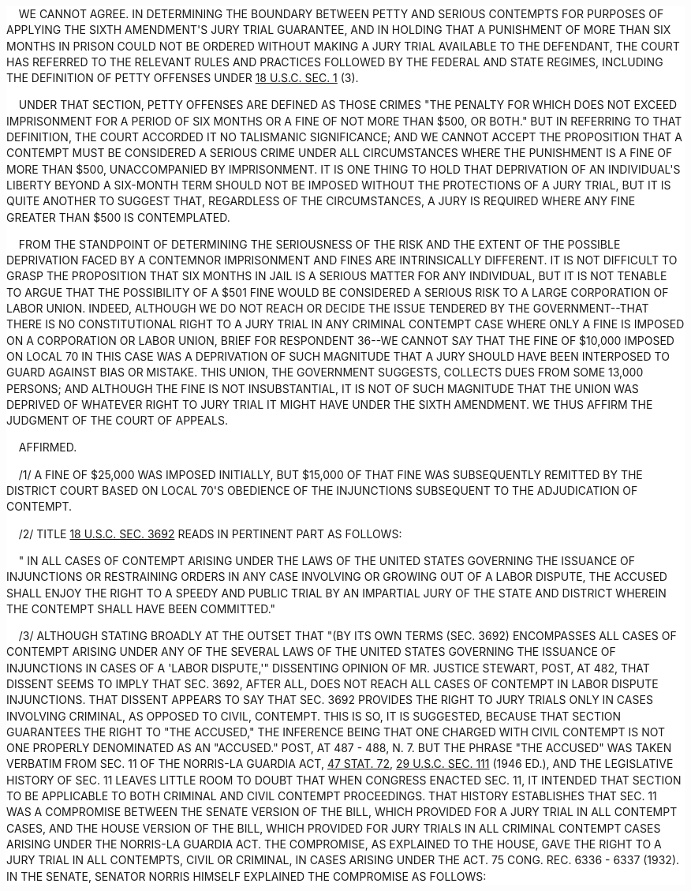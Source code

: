     WE CANNOT AGREE.  IN DETERMINING THE BOUNDARY BETWEEN PETTY AND SERIOUS CONTEMPTS FOR PURPOSES OF APPLYING THE SIXTH AMENDMENT'S JURY TRIAL GUARANTEE, AND IN HOLDING THAT A PUNISHMENT OF MORE THAN SIX MONTHS IN PRISON COULD NOT BE ORDERED WITHOUT MAKING A JURY TRIAL AVAILABLE TO THE DEFENDANT, THE COURT HAS REFERRED TO THE RELEVANT RULES AND PRACTICES FOLLOWED BY THE FEDERAL AND STATE REGIMES, INCLUDING THE DEFINITION OF PETTY OFFENSES UNDER [18 U.S.C. SEC. 1][/us/usc/t18/s1] (3).

    UNDER THAT SECTION, PETTY OFFENSES ARE DEFINED AS THOSE CRIMES "THE PENALTY FOR WHICH DOES NOT EXCEED IMPRISONMENT FOR A PERIOD OF SIX MONTHS OR A FINE OF NOT MORE THAN $500, OR BOTH."  BUT IN REFERRING TO THAT DEFINITION, THE COURT ACCORDED IT NO TALISMANIC SIGNIFICANCE; AND WE CANNOT ACCEPT THE PROPOSITION THAT A CONTEMPT MUST BE CONSIDERED A SERIOUS CRIME UNDER ALL CIRCUMSTANCES WHERE THE PUNISHMENT IS A FINE OF MORE THAN $500, UNACCOMPANIED BY IMPRISONMENT.  IT IS ONE THING TO HOLD THAT DEPRIVATION OF AN INDIVIDUAL'S LIBERTY BEYOND A SIX-MONTH TERM SHOULD NOT BE IMPOSED WITHOUT THE PROTECTIONS OF A JURY TRIAL, BUT IT IS QUITE ANOTHER TO SUGGEST THAT, REGARDLESS OF THE CIRCUMSTANCES, A JURY IS REQUIRED WHERE ANY FINE GREATER THAN $500 IS CONTEMPLATED.

    FROM THE STANDPOINT OF DETERMINING THE SERIOUSNESS OF THE RISK AND THE EXTENT OF THE POSSIBLE DEPRIVATION FACED BY A CONTEMNOR IMPRISONMENT AND FINES ARE INTRINSICALLY DIFFERENT.  IT IS NOT DIFFICULT TO GRASP THE PROPOSITION THAT SIX MONTHS IN JAIL IS A SERIOUS MATTER FOR ANY INDIVIDUAL, BUT IT IS NOT TENABLE TO ARGUE THAT THE POSSIBILITY OF A $501 FINE WOULD BE CONSIDERED A SERIOUS RISK TO A LARGE CORPORATION OF LABOR UNION.  INDEED, ALTHOUGH WE DO NOT REACH OR DECIDE THE ISSUE TENDERED BY THE GOVERNMENT--THAT THERE IS NO CONSTITUTIONAL RIGHT TO A JURY TRIAL IN ANY CRIMINAL CONTEMPT CASE WHERE ONLY A FINE IS IMPOSED ON A CORPORATION OR LABOR UNION, BRIEF FOR RESPONDENT 36--WE CANNOT SAY THAT THE FINE OF $10,000 IMPOSED ON LOCAL 70 IN THIS CASE WAS A DEPRIVATION OF SUCH MAGNITUDE THAT A JURY SHOULD HAVE BEEN INTERPOSED TO GUARD AGAINST BIAS OR MISTAKE.  THIS UNION, THE GOVERNMENT SUGGESTS, COLLECTS DUES FROM SOME 13,000 PERSONS; AND ALTHOUGH THE FINE IS NOT INSUBSTANTIAL, IT IS NOT OF SUCH MAGNITUDE THAT THE UNION WAS DEPRIVED OF WHATEVER RIGHT TO JURY TRIAL IT MIGHT HAVE UNDER THE SIXTH AMENDMENT.  WE THUS AFFIRM THE JUDGMENT OF THE COURT OF APPEALS.

    AFFIRMED.

    /1/ A FINE OF $25,000 WAS IMPOSED INITIALLY, BUT $15,000 OF THAT FINE WAS SUBSEQUENTLY REMITTED BY THE DISTRICT COURT BASED ON LOCAL 70'S OBEDIENCE OF THE INJUNCTIONS SUBSEQUENT TO THE ADJUDICATION OF CONTEMPT.

    /2/ TITLE [18 U.S.C. SEC. 3692][/us/usc/t18/s3692] READS IN PERTINENT PART AS FOLLOWS:

    " IN ALL CASES OF CONTEMPT ARISING UNDER THE LAWS OF THE UNITED STATES GOVERNING THE ISSUANCE OF INJUNCTIONS OR RESTRAINING ORDERS IN ANY CASE INVOLVING OR GROWING OUT OF A LABOR DISPUTE, THE ACCUSED SHALL ENJOY THE RIGHT TO A SPEEDY AND PUBLIC TRIAL BY AN IMPARTIAL JURY OF THE STATE AND DISTRICT WHEREIN THE CONTEMPT SHALL HAVE BEEN COMMITTED."

    /3/ ALTHOUGH STATING BROADLY AT THE OUTSET THAT "(BY ITS OWN TERMS (SEC. 3692) ENCOMPASSES ALL CASES OF CONTEMPT ARISING UNDER ANY OF THE SEVERAL LAWS OF THE UNITED STATES GOVERNING THE ISSUANCE OF INJUNCTIONS IN CASES OF A 'LABOR DISPUTE,'" DISSENTING OPINION OF MR. JUSTICE STEWART, POST, AT 482, THAT DISSENT SEEMS TO IMPLY THAT SEC. 3692, AFTER ALL, DOES NOT REACH ALL CASES OF CONTEMPT IN LABOR DISPUTE INJUNCTIONS.  THAT DISSENT APPEARS TO SAY THAT SEC. 3692 PROVIDES THE RIGHT TO JURY TRIALS ONLY IN CASES INVOLVING CRIMINAL, AS OPPOSED TO CIVIL, CONTEMPT.  THIS IS SO, IT IS SUGGESTED, BECAUSE THAT SECTION GUARANTEES THE RIGHT TO "THE ACCUSED," THE INFERENCE BEING THAT ONE CHARGED WITH CIVIL CONTEMPT IS NOT ONE PROPERLY DENOMINATED AS AN "ACCUSED."  POST, AT 487 - 488, N. 7.  BUT THE PHRASE "THE ACCUSED" WAS TAKEN VERBATIM FROM SEC. 11 OF THE NORRIS-LA GUARDIA ACT, [47 STAT. 72][/us/stat/47/72], [29 U.S.C. SEC. 111][/us/usc/t29/s111] (1946 ED.), AND THE LEGISLATIVE HISTORY OF SEC. 11 LEAVES LITTLE ROOM TO DOUBT THAT WHEN CONGRESS ENACTED SEC. 11, IT INTENDED THAT SECTION TO BE APPLICABLE TO BOTH CRIMINAL AND CIVIL CONTEMPT PROCEEDINGS.  THAT HISTORY ESTABLISHES THAT SEC. 11 WAS A COMPROMISE BETWEEN THE SENATE VERSION OF THE BILL, WHICH PROVIDED FOR A JURY TRIAL IN ALL CONTEMPT CASES, AND THE HOUSE VERSION OF THE BILL, WHICH PROVIDED FOR JURY TRIALS IN ALL CRIMINAL CONTEMPT CASES ARISING UNDER THE NORRIS-LA GUARDIA ACT.  THE COMPROMISE, AS EXPLAINED TO THE HOUSE, GAVE THE RIGHT TO A JURY TRIAL IN ALL CONTEMPTS, CIVIL OR CRIMINAL, IN CASES ARISING UNDER THE ACT.  75 CONG. REC. 6336 - 6337 (1932).  IN THE SENATE, SENATOR NORRIS HIMSELF EXPLAINED THE COMPROMISE AS FOLLOWS:


[/us/courts/scotus/usReporter/422/454]: https://publicdocs.github.io/go/links?ns=uslm-x&ref=%2Fus%2Fcourts%2Fscotus%2FusReporter%2F422%2F454
[/us/usc/t18/s3692]: https://publicdocs.github.io/go/links?ns=uslm&ref=%2Fus%2Fusc%2Ft18%2Fs3692
[/us/usc/t18/s3692]: https://publicdocs.github.io/go/links?ns=uslm&ref=%2Fus%2Fusc%2Ft18%2Fs3692
[/us/usc/t18/s3692]: https://publicdocs.github.io/go/links?ns=uslm&ref=%2Fus%2Fusc%2Ft18%2Fs3692
[/us/usc/t18/s1]: https://publicdocs.github.io/go/links?ns=uslm&ref=%2Fus%2Fusc%2Ft18%2Fs1
[/us/usc/t29/s160]: https://publicdocs.github.io/go/links?ns=uslm&ref=%2Fus%2Fusc%2Ft29%2Fs160
[/us/usc/t18/s3692]: https://publicdocs.github.io/go/links?ns=uslm&ref=%2Fus%2Fusc%2Ft18%2Fs3692
[/us/usc/t18/s3692]: https://publicdocs.github.io/go/links?ns=uslm&ref=%2Fus%2Fusc%2Ft18%2Fs3692
[/us/courts/scotus/usReporter/419/992]: https://publicdocs.github.io/go/links?ns=uslm-x&ref=%2Fus%2Fcourts%2Fscotus%2FusReporter%2F419%2F992
[/us/courts/scotus/usReporter/409/151]: https://publicdocs.github.io/go/links?ns=uslm-x&ref=%2Fus%2Fcourts%2Fscotus%2FusReporter%2F409%2F151
[/us/courts/scotus/usReporter/322/102]: https://publicdocs.github.io/go/links?ns=uslm-x&ref=%2Fus%2Fcourts%2Fscotus%2FusReporter%2F322%2F102
[/us/stat/47/70]: https://publicdocs.github.io/go/links?ns=uslm&ref=%2Fus%2Fstat%2F47%2F70
[/us/usc/t29/s101]: https://publicdocs.github.io/go/links?ns=uslm&ref=%2Fus%2Fusc%2Ft29%2Fs101
[/us/usc/t29/s101]: https://publicdocs.github.io/go/links?ns=uslm&ref=%2Fus%2Fusc%2Ft29%2Fs101
[/us/courts/scotus/usReporter/356/165]: https://publicdocs.github.io/go/links?ns=uslm-x&ref=%2Fus%2Fcourts%2Fscotus%2FusReporter%2F356%2F165
[/us/usc/t29/s111]: https://publicdocs.github.io/go/links?ns=uslm&ref=%2Fus%2Fusc%2Ft29%2Fs111
[/us/courts/scotus/usReporter/330/258]: https://publicdocs.github.io/go/links?ns=uslm-x&ref=%2Fus%2Fcourts%2Fscotus%2FusReporter%2F330%2F258
[/us/usc/t18/s3692]: https://publicdocs.github.io/go/links?ns=uslm&ref=%2Fus%2Fusc%2Ft18%2Fs3692
[/us/stat/47/72]: https://publicdocs.github.io/go/links?ns=uslm&ref=%2Fus%2Fstat%2F47%2F72
[/us/courts/scotus/usReporter/143/457]: https://publicdocs.github.io/go/links?ns=uslm-x&ref=%2Fus%2Fcourts%2Fscotus%2FusReporter%2F143%2F457
[/us/courts/scotus/usReporter/386/612]: https://publicdocs.github.io/go/links?ns=uslm-x&ref=%2Fus%2Fcourts%2Fscotus%2FusReporter%2F386%2F612
[/us/courts/scotus/usReporter/110/729]: https://publicdocs.github.io/go/links?ns=uslm-x&ref=%2Fus%2Fcourts%2Fscotus%2FusReporter%2F110%2F729
[/us/courts/scotus/usReporter/353/222]: https://publicdocs.github.io/go/links?ns=uslm-x&ref=%2Fus%2Fcourts%2Fscotus%2FusReporter%2F353%2F222
[/us/usc/t28/s1400]: https://publicdocs.github.io/go/links?ns=uslm&ref=%2Fus%2Fusc%2Ft28%2Fs1400
[/us/usc/t28/s1391]: https://publicdocs.github.io/go/links?ns=uslm&ref=%2Fus%2Fusc%2Ft28%2Fs1391
[/us/courts/scotus/usReporter/315/561]: https://publicdocs.github.io/go/links?ns=uslm-x&ref=%2Fus%2Fcourts%2Fscotus%2FusReporter%2F315%2F561
[/us/courts/scotus/usReporter/409/151]: https://publicdocs.github.io/go/links?ns=uslm-x&ref=%2Fus%2Fcourts%2Fscotus%2FusReporter%2F409%2F151
[/us/usc/t28/s1292]: https://publicdocs.github.io/go/links?ns=uslm&ref=%2Fus%2Fusc%2Ft28%2Fs1292
[/us/stat/32/823]: https://publicdocs.github.io/go/links?ns=uslm&ref=%2Fus%2Fstat%2F32%2F823
[/us/usc/t15/s29]: https://publicdocs.github.io/go/links?ns=uslm&ref=%2Fus%2Fusc%2Ft15%2Fs29
[/us/courts/scotus/usReporter/356/165]: https://publicdocs.github.io/go/links?ns=uslm-x&ref=%2Fus%2Fcourts%2Fscotus%2FusReporter%2F356%2F165
[/us/courts/scotus/usReporter/376/681]: https://publicdocs.github.io/go/links?ns=uslm-x&ref=%2Fus%2Fcourts%2Fscotus%2FusReporter%2F376%2F681
[/us/courts/scotus/usReporter/384/373]: https://publicdocs.github.io/go/links?ns=uslm-x&ref=%2Fus%2Fcourts%2Fscotus%2FusReporter%2F384%2F373
[/us/courts/scotus/usReporter/391/194]: https://publicdocs.github.io/go/links?ns=uslm-x&ref=%2Fus%2Fcourts%2Fscotus%2FusReporter%2F391%2F194
[/us/courts/scotus/usReporter/395/147]: https://publicdocs.github.io/go/links?ns=uslm-x&ref=%2Fus%2Fcourts%2Fscotus%2FusReporter%2F395%2F147
[/us/courts/scotus/usReporter/399/66]: https://publicdocs.github.io/go/links?ns=uslm-x&ref=%2Fus%2Fcourts%2Fscotus%2FusReporter%2F399%2F66
[/us/courts/scotus/usReporter/418/488]: https://publicdocs.github.io/go/links?ns=uslm-x&ref=%2Fus%2Fcourts%2Fscotus%2FusReporter%2F418%2F488
[/us/courts/scotus/usReporter/418/506]: https://publicdocs.github.io/go/links?ns=uslm-x&ref=%2Fus%2Fcourts%2Fscotus%2FusReporter%2F418%2F506
[/us/usc/t18/s1]: https://publicdocs.github.io/go/links?ns=uslm&ref=%2Fus%2Fusc%2Ft18%2Fs1
[/us/usc/t18/s1]: https://publicdocs.github.io/go/links?ns=uslm&ref=%2Fus%2Fusc%2Ft18%2Fs1
[/us/usc/t18/s3692]: https://publicdocs.github.io/go/links?ns=uslm&ref=%2Fus%2Fusc%2Ft18%2Fs3692
[/us/stat/47/72]: https://publicdocs.github.io/go/links?ns=uslm&ref=%2Fus%2Fstat%2F47%2F72
[/us/usc/t29/s111]: https://publicdocs.github.io/go/links?ns=uslm&ref=%2Fus%2Fusc%2Ft29%2Fs111
[/us/usc/t29/s176]: https://publicdocs.github.io/go/links?ns=uslm&ref=%2Fus%2Fusc%2Ft29%2Fs176
[/us/usc/t29/s178]: https://publicdocs.github.io/go/links?ns=uslm&ref=%2Fus%2Fusc%2Ft29%2Fs178
[/us/courts/scotus/usReporter/394/681]: https://publicdocs.github.io/go/links?ns=uslm-x&ref=%2Fus%2Fcourts%2Fscotus%2FusReporter%2F394%2F681
[/us/usc/t29/s111]: https://publicdocs.github.io/go/links?ns=uslm&ref=%2Fus%2Fusc%2Ft29%2Fs111
[/us/courts/scotus/usReporter/353/222]: https://publicdocs.github.io/go/links?ns=uslm-x&ref=%2Fus%2Fcourts%2Fscotus%2FusReporter%2F353%2F222
[/us/courts/scotus/usReporter/379/967]: https://publicdocs.github.io/go/links?ns=uslm-x&ref=%2Fus%2Fcourts%2Fscotus%2FusReporter%2F379%2F967
[/us/courts/scotus/usReporter/389/327]: https://publicdocs.github.io/go/links?ns=uslm-x&ref=%2Fus%2Fcourts%2Fscotus%2FusReporter%2F389%2F327
[/us/usc/t45/s151]: https://publicdocs.github.io/go/links?ns=uslm&ref=%2Fus%2Fusc%2Ft45%2Fs151
[/us/usc/t29/s157]: https://publicdocs.github.io/go/links?ns=uslm&ref=%2Fus%2Fusc%2Ft29%2Fs157
[/us/usc/t29/s157]: https://publicdocs.github.io/go/links?ns=uslm&ref=%2Fus%2Fusc%2Ft29%2Fs157
[/us/usc/t29/s201]: https://publicdocs.github.io/go/links?ns=uslm&ref=%2Fus%2Fusc%2Ft29%2Fs201
[/us/usc/t29/s201]: https://publicdocs.github.io/go/links?ns=uslm&ref=%2Fus%2Fusc%2Ft29%2Fs201
[/us/usc/t18/s3692]: https://publicdocs.github.io/go/links?ns=uslm&ref=%2Fus%2Fusc%2Ft18%2Fs3692
[/us/stat/47/72]: https://publicdocs.github.io/go/links?ns=uslm&ref=%2Fus%2Fstat%2F47%2F72
[/us/usc/t29/s111]: https://publicdocs.github.io/go/links?ns=uslm&ref=%2Fus%2Fusc%2Ft29%2Fs111
[/us/courts/scotus/usReporter/356/165]: https://publicdocs.github.io/go/links?ns=uslm-x&ref=%2Fus%2Fcourts%2Fscotus%2FusReporter%2F356%2F165
[/us/courts/scotus/usReporter/300/617]: https://publicdocs.github.io/go/links?ns=uslm-x&ref=%2Fus%2Fcourts%2Fscotus%2FusReporter%2F300%2F617
[/us/courts/scotus/usReporter/330/258]: https://publicdocs.github.io/go/links?ns=uslm-x&ref=%2Fus%2Fcourts%2Fscotus%2FusReporter%2F330%2F258
[/us/courts/scotus/usReporter/419/992]: https://publicdocs.github.io/go/links?ns=uslm-x&ref=%2Fus%2Fcourts%2Fscotus%2FusReporter%2F419%2F992
[/us/courts/scotus/usReporter/399/66]: https://publicdocs.github.io/go/links?ns=uslm-x&ref=%2Fus%2Fcourts%2Fscotus%2FusReporter%2F399%2F66
[/us/courts/scotus/usReporter/395/147]: https://publicdocs.github.io/go/links?ns=uslm-x&ref=%2Fus%2Fcourts%2Fscotus%2FusReporter%2F395%2F147
[/us/courts/scotus/usReporter/419/949]: https://publicdocs.github.io/go/links?ns=uslm-x&ref=%2Fus%2Fcourts%2Fscotus%2FusReporter%2F419%2F949
[/us/courts/scotus/usReporter/384/373]: https://publicdocs.github.io/go/links?ns=uslm-x&ref=%2Fus%2Fcourts%2Fscotus%2FusReporter%2F384%2F373
[/us/courts/scotus/usReporter/418/506]: https://publicdocs.github.io/go/links?ns=uslm-x&ref=%2Fus%2Fcourts%2Fscotus%2FusReporter%2F418%2F506
[/us/stat/47/72]: https://publicdocs.github.io/go/links?ns=uslm&ref=%2Fus%2Fstat%2F47%2F72
[/us/usc/t29/s111]: https://publicdocs.github.io/go/links?ns=uslm&ref=%2Fus%2Fusc%2Ft29%2Fs111
[/us/stat/49/449]: https://publicdocs.github.io/go/links?ns=uslm&ref=%2Fus%2Fstat%2F49%2F449
[/us/usc/t29/s151]: https://publicdocs.github.io/go/links?ns=uslm&ref=%2Fus%2Fusc%2Ft29%2Fs151
[/us/stat/61/149]: https://publicdocs.github.io/go/links?ns=uslm&ref=%2Fus%2Fstat%2F61%2F149
[/us/usc/t29/s160]: https://publicdocs.github.io/go/links?ns=uslm&ref=%2Fus%2Fusc%2Ft29%2Fs160
[/us/usc/t18/s402]: https://publicdocs.github.io/go/links?ns=uslm&ref=%2Fus%2Fusc%2Ft18%2Fs402
[/us/usc/t29/s111]: https://publicdocs.github.io/go/links?ns=uslm&ref=%2Fus%2Fusc%2Ft29%2Fs111
[/us/usc/t29/s176]: https://publicdocs.github.io/go/links?ns=uslm&ref=%2Fus%2Fusc%2Ft29%2Fs176
[/us/courts/scotus/usReporter/404/336]: https://publicdocs.github.io/go/links?ns=uslm-x&ref=%2Fus%2Fcourts%2Fscotus%2FusReporter%2F404%2F336
[/us/courts/scotus/usReporter/401/808]: https://publicdocs.github.io/go/links?ns=uslm-x&ref=%2Fus%2Fcourts%2Fscotus%2FusReporter%2F401%2F808
[/us/courts/scotus/usReporter/360/1]: https://publicdocs.github.io/go/links?ns=uslm-x&ref=%2Fus%2Fcourts%2Fscotus%2FusReporter%2F360%2F1
[/us/stat/61/149]: https://publicdocs.github.io/go/links?ns=uslm&ref=%2Fus%2Fstat%2F61%2F149
[/us/stat/73/544]: https://publicdocs.github.io/go/links?ns=uslm&ref=%2Fus%2Fstat%2F73%2F544
[/us/stat/47/73]: https://publicdocs.github.io/go/links?ns=uslm&ref=%2Fus%2Fstat%2F47%2F73
[/us/usc/t29/s152]: https://publicdocs.github.io/go/links?ns=uslm&ref=%2Fus%2Fusc%2Ft29%2Fs152
[/us/courts/scotus/usReporter/283/488]: https://publicdocs.github.io/go/links?ns=uslm-x&ref=%2Fus%2Fcourts%2Fscotus%2FusReporter%2F283%2F488
[/us/courts/scotus/usReporter/232/78]: https://publicdocs.github.io/go/links?ns=uslm-x&ref=%2Fus%2Fcourts%2Fscotus%2FusReporter%2F232%2F78
[/us/courts/scotus/usReporter/266/42]: https://publicdocs.github.io/go/links?ns=uslm-x&ref=%2Fus%2Fcourts%2Fscotus%2FusReporter%2F266%2F42
[/us/courts/scotus/usReporter/370/195]: https://publicdocs.github.io/go/links?ns=uslm-x&ref=%2Fus%2Fcourts%2Fscotus%2FusReporter%2F370%2F195